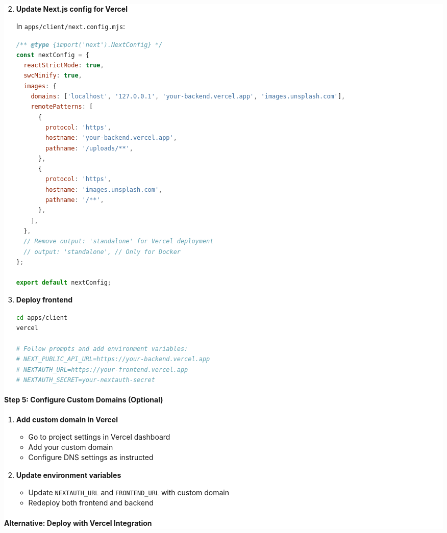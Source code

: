 2. **Update Next.js config for Vercel**

   In `apps/client/next.config.mjs`:

   ```javascript
   /** @type {import('next').NextConfig} */
   const nextConfig = {
     reactStrictMode: true,
     swcMinify: true,
     images: {
       domains: ['localhost', '127.0.0.1', 'your-backend.vercel.app', 'images.unsplash.com'],
       remotePatterns: [
         {
           protocol: 'https',
           hostname: 'your-backend.vercel.app',
           pathname: '/uploads/**',
         },
         {
           protocol: 'https',
           hostname: 'images.unsplash.com',
           pathname: '/**',
         },
       ],
     },
     // Remove output: 'standalone' for Vercel deployment
     // output: 'standalone', // Only for Docker
   };

   export default nextConfig;
   ```

3. **Deploy frontend**

   ```bash
   cd apps/client
   vercel

   # Follow prompts and add environment variables:
   # NEXT_PUBLIC_API_URL=https://your-backend.vercel.app
   # NEXTAUTH_URL=https://your-frontend.vercel.app
   # NEXTAUTH_SECRET=your-nextauth-secret
   ```

#### Step 5: Configure Custom Domains (Optional)

1. **Add custom domain in Vercel**

   - Go to project settings in Vercel dashboard
   - Add your custom domain
   - Configure DNS settings as instructed

2. **Update environment variables**
   - Update `NEXTAUTH_URL` and `FRONTEND_URL` with custom domain
   - Redeploy both frontend and backend

#### Alternative: Deploy with Vercel Integration
